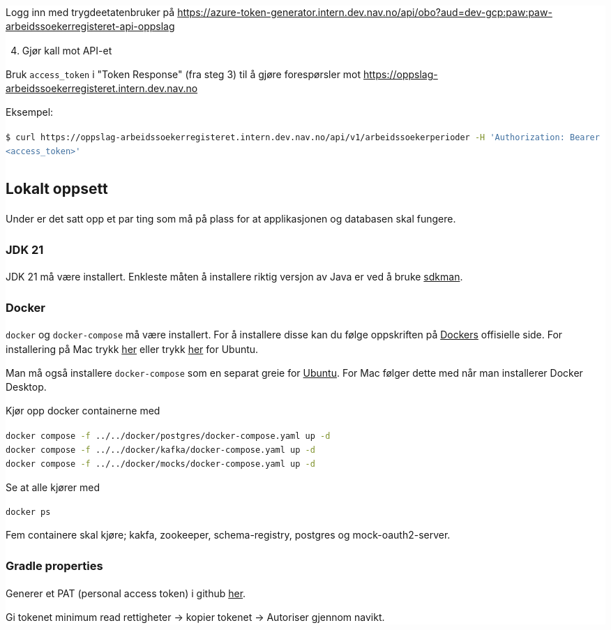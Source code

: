 Logg inn med trygdeetatenbruker på https://azure-token-generator.intern.dev.nav.no/api/obo?aud=dev-gcp:paw:paw-arbeidssoekerregisteret-api-oppslag

4) Gjør kall mot API-et

Bruk `access_token` i "Token Response" (fra steg 3) til å gjøre forespørsler mot https://oppslag-arbeidssoekerregisteret.intern.dev.nav.no

Eksempel:

```sh
$ curl https://oppslag-arbeidssoekerregisteret.intern.dev.nav.no/api/v1/arbeidssoekerperioder -H 'Authorization: Bearer <access_token>'
```

## Lokalt oppsett

Under er det satt opp et par ting som må på plass for at applikasjonen og databasen skal fungere.

### JDK 21

JDK 21 må være installert. Enkleste måten å installere riktig versjon av Java er ved å
bruke [sdkman](https://sdkman.io/install).

### Docker

`docker` og `docker-compose` må være installert. For å
installere disse kan du følge oppskriften på [Dockers](https://www.docker.com/) offisielle side. For installering på Mac
trykk [her](https://docs.docker.com/desktop/mac/install/) eller
trykk [her](https://docs.docker.com/engine/install/ubuntu/) for Ubuntu.

Man må også installere `docker-compose` som en separat greie
for [Ubuntu](https://docs.docker.com/compose/install/#install-compose-on-linux-systems). For Mac følger dette med når
man installerer Docker Desktop.

Kjør opp docker containerne med

```sh
docker compose -f ../../docker/postgres/docker-compose.yaml up -d
docker compose -f ../../docker/kafka/docker-compose.yaml up -d
docker compose -f ../../docker/mocks/docker-compose.yaml up -d
```

Se at alle kjører med

```sh
docker ps
```

Fem containere skal kjøre; kakfa, zookeeper, schema-registry, postgres og mock-oauth2-server.

### Gradle properties

Generer et PAT (personal access token) i github [her](https://github.com/settings/tokens).

Gi tokenet minimum read rettigheter -> kopier tokenet -> Autoriser gjennom navikt.
